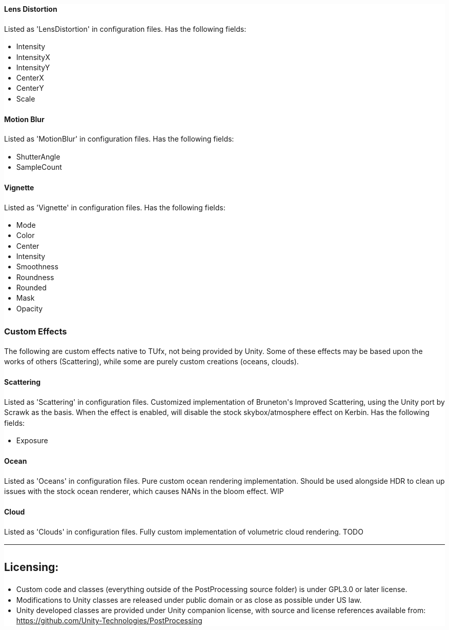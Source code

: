#### Lens Distortion
Listed as 'LensDistortion' in configuration files.  Has the following fields:
* Intensity
* IntensityX
* IntensityY
* CenterX
* CenterY
* Scale

#### Motion Blur
Listed as 'MotionBlur' in configuration files.  Has the following fields:
* ShutterAngle
* SampleCount

#### Vignette
Listed as 'Vignette' in configuration files.  Has the following fields:
* Mode
* Color
* Center
* Intensity
* Smoothness
* Roundness
* Rounded
* Mask
* Opacity

### Custom Effects
The following are custom effects native to TUfx, not being provided by Unity.  Some of these effects
 may be based upon the works of others (Scattering), while some are purely custom creations (oceans,
 clouds).

#### Scattering
Listed as 'Scattering' in configuration files.
Customized implementation of Bruneton's Improved Scattering, using the Unity port by Scrawk as the 
basis.  When the effect is enabled, will disable the stock skybox/atmosphere effect on Kerbin.
Has the following fields:
* Exposure

#### Ocean
Listed as 'Oceans' in configuration files.
Pure custom ocean rendering implementation.  Should be used alongside HDR to clean up issues with
the stock ocean renderer, which causes NANs in the bloom effect.  WIP

#### Cloud
Listed as 'Clouds' in configuration files.
Fully custom implementation of volumetric cloud rendering.  TODO

---
## Licensing:
* Custom code and classes (everything outside of the PostProcessing source folder) is under GPL3.0 or later license.
* Modifications to Unity classes are released under public domain or as close as possible under US law.  
* Unity developed classes are provided under Unity companion license, with source and license references available
  from: https://github.com/Unity-Technologies/PostProcessing
